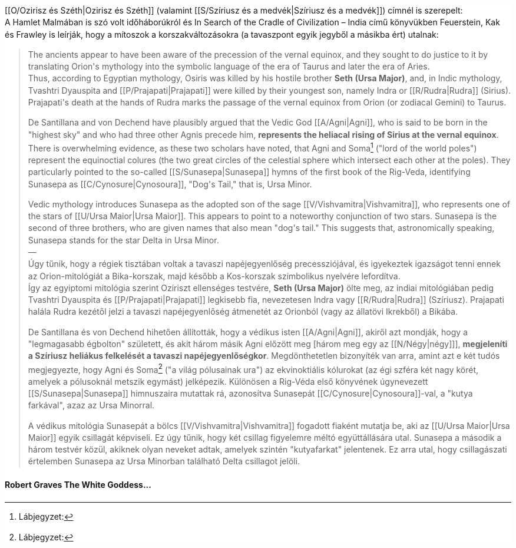 [[O/Ozirisz és Széth\|Ozirisz és Széth]] (valamint [[S/Szíriusz és a medvék\|Szíriusz és a medvék]]) címnél is szerepelt:  
A Hamlet Malmában is szó volt időháborúkról és In Search of the Cradle of Civilization – India című könyvükben Feuerstein, Kak és Frawley is leírják, hogy a mítoszok a korszakváltozásokra (a tavaszpont egyik jegyből a másikba ért) utalnak:  
> The ancients appear to have been aware of the precession of the vernal equinox, and they sought to do justice to it by translating Orion's mythology into the symbolic language of the era of Taurus and later the era of Aries.  
> Thus, according to Egyptian mythology, Osiris was killed by his hostile brother **Seth (Ursa Major)**, and, in Indic mythology, Tvashtri Dyauspita and [[P/Prajapati\|Prajapati]] were killed by their youngest son, namely Indra or [[R/Rudra\|Rudra]] (Sirius). Prajapati's death at the hands of Rudra marks the passage of the vernal equinox from Orion (or zodiacal Gemini) to Taurus.  
>
> De Santillana and von Dechend have plausibly argued that the Vedic God [[A/Agni\|Agni]], who is said to be born in the "highest sky" and who had three other Agnis precede him, **represents the heliacal rising of Sirius at the vernal equinox**. There is overwhelming evidence, as these two scholars have noted, that Agni and Soma[^13] ("lord of the world poles") represent the equinoctial colures (the two great circles of the celestial sphere which intersect each other at the poles). They particularly pointed to the so-called [[S/Sunasepa\|Sunasepa]] hymns of the first book of the Rig-Veda, identifying Sunasepa as [[C/Cynosure\|Cynosoura]], "Dog's Tail," that is, Ursa Minor.
>
> Vedic mythology introduces Sunasepa as the adopted son of the sage [[V/Vishvamitra\|Vishvamitra]], who represents one of the stars of [[U/Ursa Maior\|Ursa Maior]]. This appears to point to a noteworthy conjunction of two stars. Sunasepa is the second of three brothers, who are given names that also mean "dog's tail." This suggests that, astronomically speaking, Sunasepa stands for the star Delta in Ursa Minor.  
> —  
> Úgy tűnik, hogy a régiek tisztában voltak a tavaszi napéjegyenlőség precessziójával, és igyekeztek igazságot tenni ennek az Orion-mitológiát a Bika-korszak, majd később a Kos-korszak szimbolikus nyelvére lefordítva.  
> Így az egyiptomi mitológia szerint Oziriszt ellenséges testvére, **Seth (Ursa Major)** ölte meg, az indiai mitológiában pedig Tvashtri Dyauspita és [[P/Prajapati\|Prajapati]] legkisebb fia, nevezetesen Indra vagy [[R/Rudra\|Rudra]] (Szíriusz). Prajapati halála Rudra kezétől jelzi a tavaszi napéjegyenlőség átmenetét az Orionból (vagy az állatövi Ikrekből) a Bikába.
>
> De Santillana és von Dechend hihetően állították, hogy a védikus isten [[A/Agni\|Agni]], akiről azt mondják, hogy a "legmagasabb égbolton" született, és akit három másik Agni előzött meg \[három meg egy az [[N/Négy\|négy]]\], **megjeleníti a Szíriusz heliákus felkelését a tavaszi napéjegyenlőségkor**. Megdönthetetlen bizonyíték van arra, amint azt e két tudós megjegyezte, hogy Agni és Soma[^13] ("a világ pólusainak ura") az ekvinoktiális kólurokat (az égi szféra két nagy körét, amelyek a pólusoknál metszik egymást) jelképezik. Különösen a Rig-Véda első könyvének úgynevezett [[S/Sunasepa\|Sunasepa]] himnuszaira mutattak rá, azonosítva Sunasepát [[C/Cynosure\|Cynosoura]]-val, a "kutya farkával", azaz az Ursa Minorral.
>
> A védikus mitológia Sunasepát a bölcs [[V/Vishvamitra\|Vishvamitra]] fogadott fiaként mutatja be, aki az [[U/Ursa Maior\|Ursa Maior]] egyik csillagát képviseli. Ez úgy tűnik, hogy két csillag figyelemre méltó együttállására utal. Sunasepa a második a három testvér közül, akiknek olyan neveket adtak, amelyek szintén "kutyafarkat" jelentenek. Ez arra utal, hogy csillagászati értelemben Sunasepa az Ursa Minorban található Delta csillagot jelöli.  

#### Robert Graves The White Goddess...


[^1]: Lábjegyzet:  
[^2]: Lábjegyzet:  
[^3]: Lábjegyzet:  
[^4]: Lábjegyzet:  
[^5]: Lábjegyzet:  
[^6]: Lábjegyzet:  
[^7]: Lábjegyzet:  
[^8]: Lábjegyzet:  
[^9]: Lábjegyzet:  
[^10]: Lábjegyzet:  
[^11]: Lábjegyzet:  
[^12]: Lábjegyzet:  
[^13]: Lábjegyzet:  